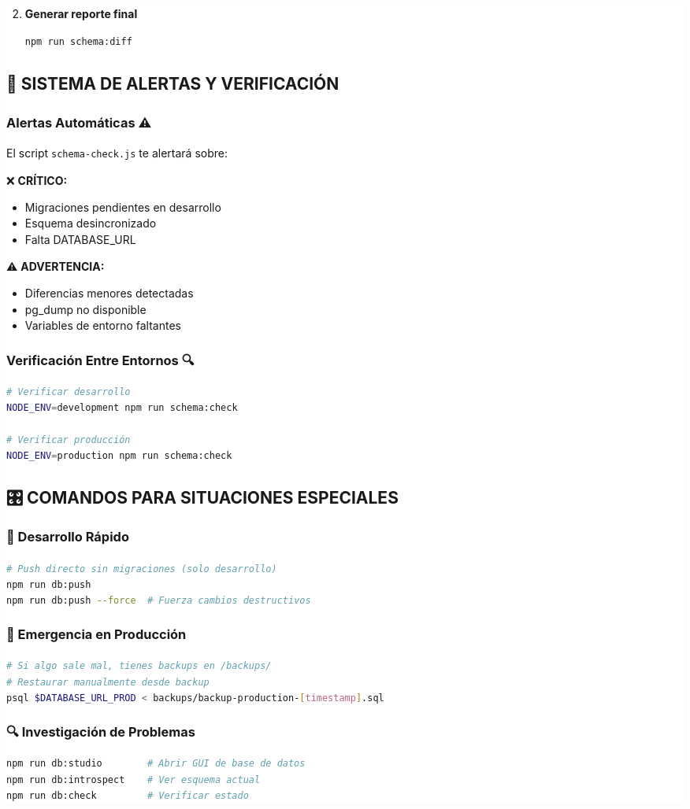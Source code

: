 2. **Generar reporte final**
   ```bash
   npm run schema:diff
   ```

## 🚨 **SISTEMA DE ALERTAS Y VERIFICACIÓN**

### **Alertas Automáticas** ⚠️

El script `schema-check.js` te alertará sobre:

❌ **CRÍTICO:**
- Migraciones pendientes en desarrollo
- Esquema desincronizado
- Falta DATABASE_URL

⚠️ **ADVERTENCIA:**
- Diferencias menores detectadas
- pg_dump no disponible
- Variables de entorno faltantes

### **Verificación Entre Entornos** 🔍

```bash
# Verificar desarrollo
NODE_ENV=development npm run schema:check

# Verificar producción  
NODE_ENV=production npm run schema:check
```

## 🎛️ **COMANDOS PARA SITUACIONES ESPECIALES**

### **🔧 Desarrollo Rápido**
```bash
# Push directo sin migraciones (solo desarrollo)
npm run db:push
npm run db:push --force  # Fuerza cambios destructivos
```

### **🚨 Emergencia en Producción**
```bash
# Si algo sale mal, tienes backups en /backups/
# Restaurar manualmente desde backup
psql $DATABASE_URL_PROD < backups/backup-production-[timestamp].sql
```

### **🔍 Investigación de Problemas**
```bash
npm run db:studio        # Abrir GUI de base de datos
npm run db:introspect    # Ver esquema actual
npm run db:check         # Verificar estado
```
